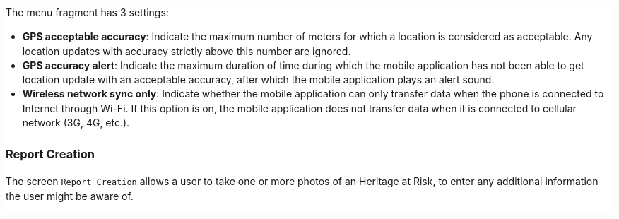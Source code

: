 
The menu fragment has 3 settings:

- **GPS acceptable accuracy**: Indicate the maximum number of meters for which a location is considered as acceptable. Any location updates with accuracy strictly above this number are ignored.
- **GPS accuracy alert**: Indicate the maximum duration of time during which the mobile application has not been able to get location update with an acceptable accuracy, after which the mobile application plays an alert sound.
- **Wireless network sync only**: Indicate whether the mobile application can only transfer data when the phone is connected to Internet through Wi-Fi. If this option is on, the mobile application does not transfer data when it is connected to cellular network (3G, 4G, etc.).

### Report Creation

The screen `Report Creation` allows a user to take one or more photos of an Heritage at Risk, to enter any additional information the user might be aware of.

|                                                      |                                                      |
| ---------------------------------------------------- | ---------------------------------------------------- |